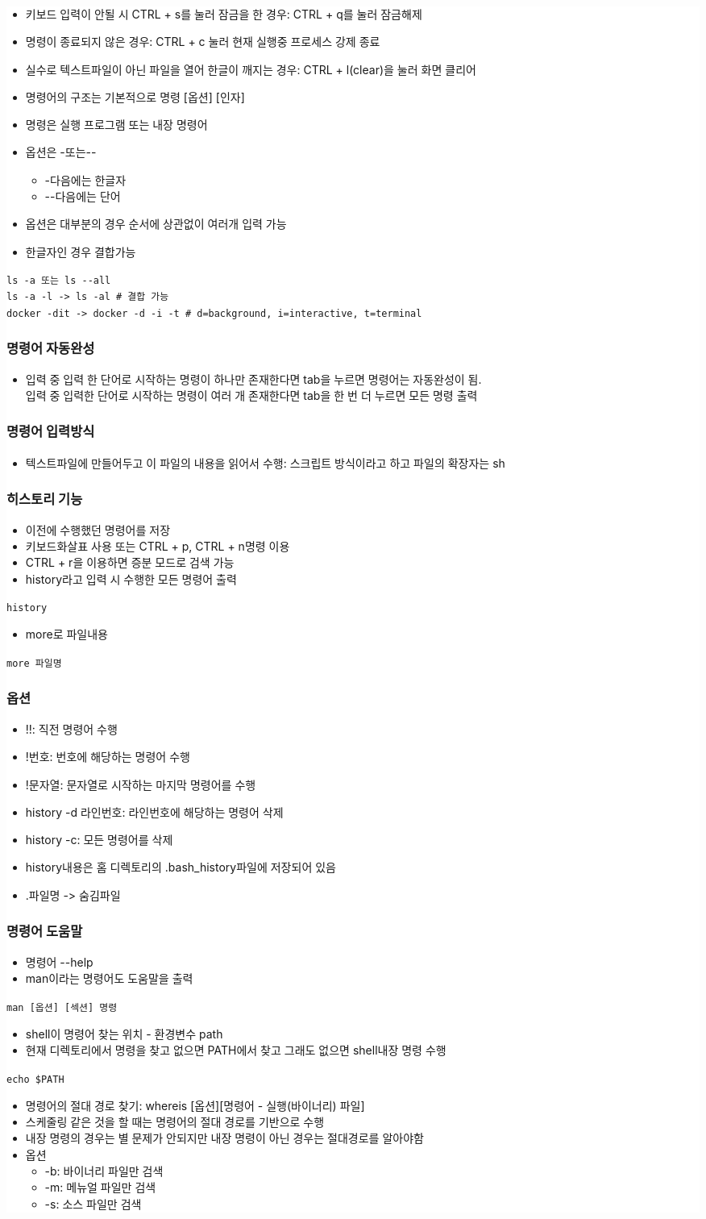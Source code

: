   * 키보드 입력이 안될 시 CTRL + s를 눌러 잠금을 한 경우: CTRL + q를 눌러 잠금해제
  * 명령이 종료되지 않은 경우: CTRL + c 눌러 현재 실행중 프로세스 강제 종료
  * 실수로 텍스트파일이 아닌 파일을 열어 한글이 깨지는 경우: CTRL + l(clear)을 눌러 화면 클리어

* 명령어의 구조는 기본적으로 명령 [옵션] [인자]
* 명령은 실행 프로그램 또는 내장 명령어
* 옵션은 -또는--
  * -다음에는 한글자
  * --다음에는 단어
* 옵션은 대부분의 경우 순서에 상관없이 여러개 입력 가능
* 한글자인 경우 결합가능

```shell
ls -a 또는 ls --all
ls -a -l -> ls -al # 결합 가능
docker -dit -> docker -d -i -t # d=background, i=interactive, t=terminal
```

### 명령어 자동완성
* 입력 중 입력 한 단어로 시작하는 명령이 하나만 존재한다면 tab을 누르면 명령어는 자동완성이 됨. <br>
입력 중 입력한 단어로 시작하는 명령이 여러 개 존재한다면 tab을 한 번 더 누르면 모든 명령 출력

### 명령어 입력방식
* 텍스트파일에 만들어두고 이 파일의 내용을 읽어서 수행: 스크립트 방식이라고 하고 파일의 확장자는 sh

### 히스토리 기능
* 이전에 수행했던 명령어를 저장
* 키보드화살표 사용 또는 CTRL + p, CTRL + n명령 이용
* CTRL + r을 이용하면 증분 모드로 검색 가능
* history라고 입력 시 수행한 모든 명령어 출력
```shell
history
```
* more로 파일내용
```shell
more 파일명
```
### 옵션
* !!: 직전 명령어 수행
* !번호: 번호에 해당하는 명령어 수행
* !문자열: 문자열로 시작하는 마지막 명령어를 수행
* history -d 라인번호: 라인번호에 해당하는 명령어 삭제
* history -c: 모든 명령어를 삭제

* history내용은 홈 디렉토리의 .bash_history파일에 저장되어 있음
* .파일명 -> 숨김파일

### 명령어 도움말
* 명령어 --help
* man이라는 명령어도 도움말을 출력
```shell
man [옵션] [섹션] 명령
```
* shell이 명령어 찾는 위치 - 환경변수 path
* 현재 디렉토리에서 명령을 찾고 없으면 PATH에서 찾고 그래도 없으면 shell내장 명령 수행
```shell
echo $PATH
```
* 명령어의 절대 경로 찾기: whereis [옵션][명령어 - 실행(바이너리) 파일]
* 스케줄링 같은 것을 할 때는 명령어의 절대 경로를 기반으로 수행
* 내장 명령의 경우는 별 문제가 안되지만 내장 명령이 아닌 경우는 절대경로를 알아야함
* 옵션
  * -b: 바이너리 파일만 검색
  * -m: 메뉴얼 파일만 검색
  * -s: 소스 파일만 검색